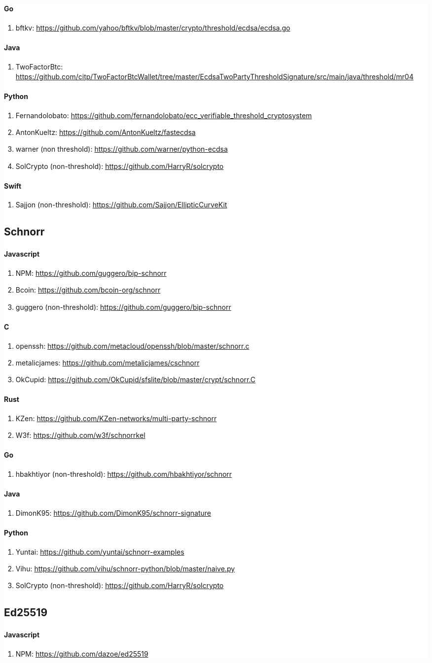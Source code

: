 #### Go
1. bftkv: https://github.com/yahoo/bftkv/blob/master/crypto/threshold/ecdsa/ecdsa.go

#### Java
1. TwoFactorBtc: https://github.com/citp/TwoFactorBtcWallet/tree/master/EcdsaTwoPartyThresholdSignature/src/main/java/threshold/mr04

#### Python
1. Fernandolobato: https://github.com/fernandolobato/ecc_verifiable_threshold_cryptosystem

2. AntonKueltz: https://github.com/AntonKueltz/fastecdsa

3. warner (non threshold): https://github.com/warner/python-ecdsa

4. SolCrypto (non-threshold): https://github.com/HarryR/solcrypto

#### Swift
1. Sajjon (non-threshold): https://github.com/Sajjon/EllipticCurveKit

## Schnorr
#### Javascript
1. NPM: https://github.com/guggero/bip-schnorr

2. Bcoin: https://github.com/bcoin-org/schnorr

3. guggero (non-threshold): https://github.com/guggero/bip-schnorr

#### C

1. openssh: https://github.com/metacloud/openssh/blob/master/schnorr.c

2. metalicjames: https://github.com/metalicjames/cschnorr

3. OkCupid: https://github.com/OkCupid/sfslite/blob/master/crypt/schnorr.C

#### Rust
1. KZen: https://github.com/KZen-networks/multi-party-schnorr

2. W3f: https://github.com/w3f/schnorrkel

#### Go
1. hbakhtiyor (non-threshold): https://github.com/hbakhtiyor/schnorr

#### Java
1. DimonK95: https://github.com/DimonK95/schnorr-signature

#### Python
1. Yuntai: https://github.com/yuntai/schnorr-examples

2. Vihu: https://github.com/vihu/schnorr-python/blob/master/naive.py

3. SolCrypto (non-threshold): https://github.com/HarryR/solcrypto

## Ed25519
#### Javascript
1. NPM: https://github.com/dazoe/ed25519
